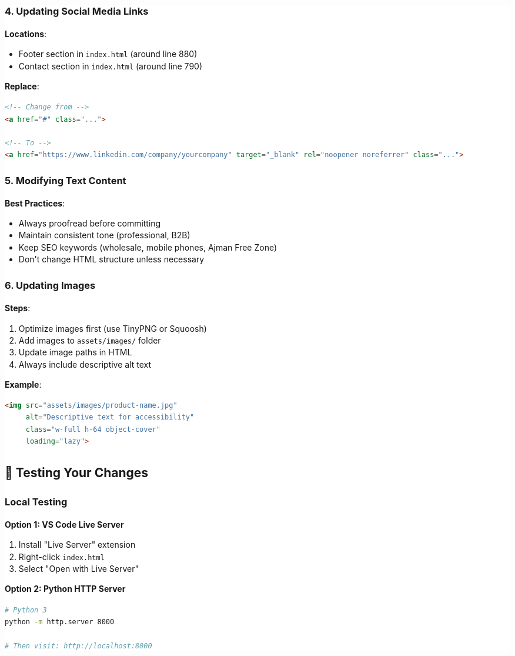 ### 4. Updating Social Media Links

**Locations**:
- Footer section in `index.html` (around line 880)
- Contact section in `index.html` (around line 790)

**Replace**:
```html
<!-- Change from -->
<a href="#" class="...">

<!-- To -->
<a href="https://www.linkedin.com/company/yourcompany" target="_blank" rel="noopener noreferrer" class="...">
```

### 5. Modifying Text Content

**Best Practices**:
- Always proofread before committing
- Maintain consistent tone (professional, B2B)
- Keep SEO keywords (wholesale, mobile phones, Ajman Free Zone)
- Don't change HTML structure unless necessary

### 6. Updating Images

**Steps**:
1. Optimize images first (use TinyPNG or Squoosh)
2. Add images to `assets/images/` folder
3. Update image paths in HTML
4. Always include descriptive alt text

**Example**:
```html
<img src="assets/images/product-name.jpg" 
     alt="Descriptive text for accessibility" 
     class="w-full h-64 object-cover" 
     loading="lazy">
```

## 🧪 Testing Your Changes

### Local Testing

**Option 1: VS Code Live Server**
1. Install "Live Server" extension
2. Right-click `index.html`
3. Select "Open with Live Server"

**Option 2: Python HTTP Server**
```bash
# Python 3
python -m http.server 8000

# Then visit: http://localhost:8000
```
